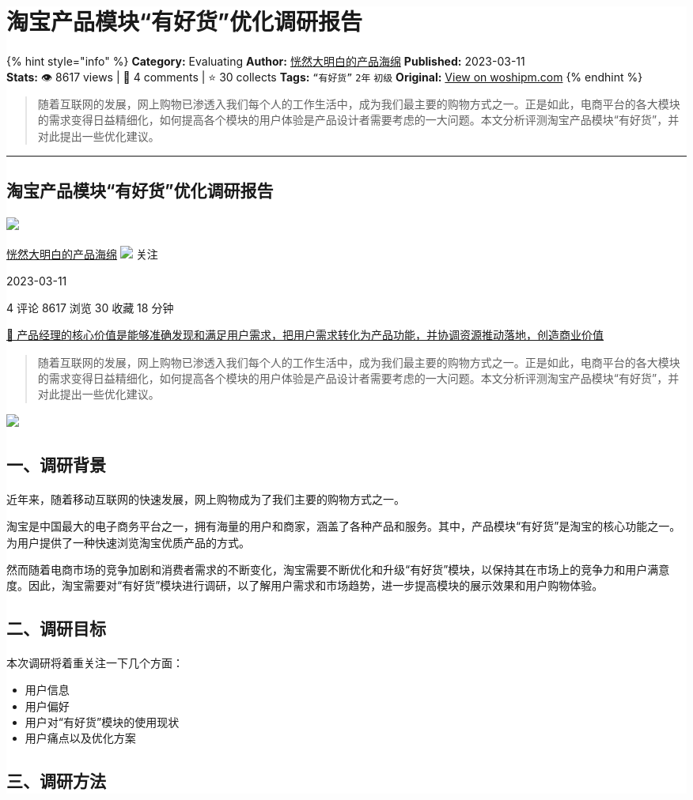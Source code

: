# 淘宝产品模块“有好货”优化调研报告
{% hint style="info" %}
**Category:** Evaluating
**Author:** [恍然大明白的产品海绵](https://www.woshipm.com/u/1502729)
**Published:** 2023-03-11  
**Stats:** 👁️ 8617 views | 💬 4 comments | ⭐ 30 collects
**Tags:** `“有好货”` `2年` `初级`
**Original:** [View on woshipm.com](https://www.woshipm.com/evaluating/5777155.html)
{% endhint %}
> 随着互联网的发展，网上购物已渗透入我们每个人的工作生活中，成为我们最主要的购物方式之一。正是如此，电商平台的各大模块的需求变得日益精细化，如何提高各个模块的用户体验是产品设计者需要考虑的一大问题。本文分析评测淘宝产品模块“有好货”，并对此提出一些优化建议。

---

## 淘宝产品模块“有好货”优化调研报告

[![](https://static.woshipm.com/view/woshipm_api_def_20230306045042_6285.jpg?imageView2/1/w/72/h/72/q/100)](https://www.woshipm.com/u/1502729)

[恍然大明白的产品海绵](https://www.woshipm.com/u/1502729) ![](https://static.woshipm.com/tag/1101_1@2x.png) 关注

2023-03-11

4 评论 8617 浏览 30 收藏 18 分钟

[🔗 产品经理的核心价值是能够准确发现和满足用户需求，把用户需求转化为产品功能，并协调资源推动落地，创造商业价值](https://ke.qidianla.com/courses/90pm)

> 随着互联网的发展，网上购物已渗透入我们每个人的工作生活中，成为我们最主要的购物方式之一。正是如此，电商平台的各大模块的需求变得日益精细化，如何提高各个模块的用户体验是产品设计者需要考虑的一大问题。本文分析评测淘宝产品模块“有好货”，并对此提出一些优化建议。

![](https://image.woshipm.com/wp-files/2023/03/foaiEfwxIBCQxdganzIm.jpg)

## 一、调研背景

近年来，随着移动互联网的快速发展，网上购物成为了我们主要的购物方式之一。

淘宝是中国最大的电子商务平台之一，拥有海量的用户和商家，涵盖了各种产品和服务。其中，产品模块“有好货”是淘宝的核心功能之一。为用户提供了一种快速浏览淘宝优质产品的方式。

然而随着电商市场的竞争加剧和消费者需求的不断变化，淘宝需要不断优化和升级“有好货”模块，以保持其在市场上的竞争力和用户满意度。因此，淘宝需要对“有好货”模块进行调研，以了解用户需求和市场趋势，进一步提高模块的展示效果和用户购物体验。

## 二、调研目标

本次调研将着重关注一下几个方面：

*   用户信息
*   用户偏好
*   用户对“有好货”模块的使用现状
*   用户痛点以及优化方案

## 三、调研方法
